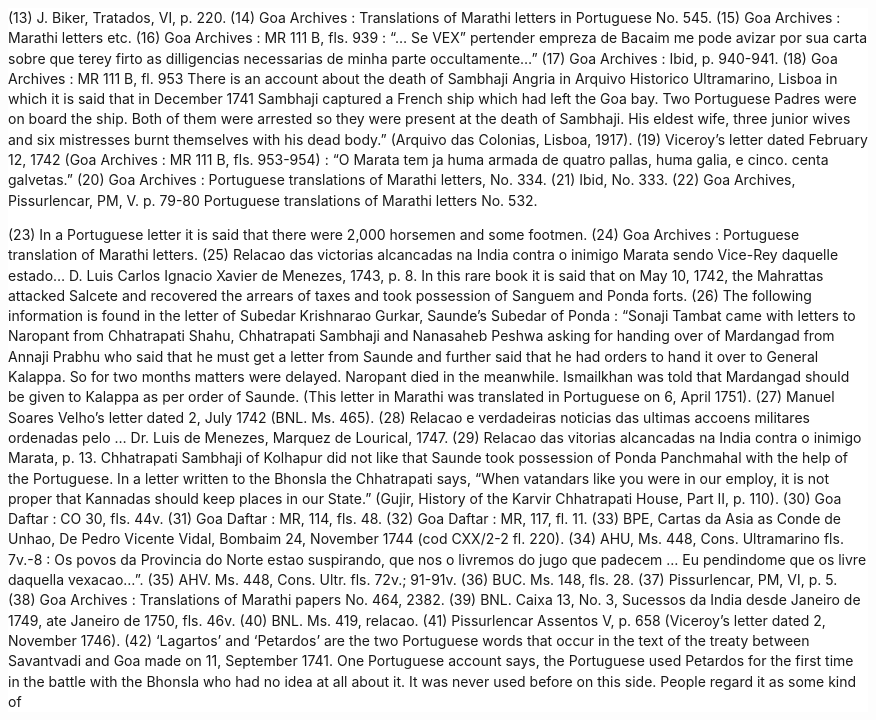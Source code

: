 (13) J. Biker, Tratados, Ⅵ, p. 220.
(14) Goa Archives : Translations of Marathi letters in Portuguese No. 545.
(15) Goa Archives : Marathi letters etc.
(16) Goa Archives : MR 111 B, fls. 939 : “… Se VEX” pertender empreza de Bacaim me pode avizar por sua carta  sobre que terey firto as dilligencias necessarias de minha parte occultamente…”
(17) Goa Archives : Ibid, p. 940-941.
(18) Goa Archives : MR 111 B, fl. 953
There is an account about the death of Sambhaji Angria in Arquivo Historico Ultramarino, Lisboa in which it is said that  in December 1741 Sambhaji captured a French ship which had left the Goa bay. Two Portuguese Padres were on board the ship.  Both of them were arrested so they were present at the death of Sambhaji. His eldest wife, three junior wives and six mistresses  burnt themselves with his dead body.” (Arquivo das Colonias, Lisboa, 1917).
(19) Viceroy’s letter dated February 12, 1742 (Goa Archives : MR 111 B, fls. 953-954) : “O Marata tem ja huma  armada de quatro pallas, huma galia, e cinco. centa galvetas.”
(20) Goa Archives : Portuguese translations of Marathi letters, No. 334.
(21) Ibid, No. 333.
(22) Goa Archives, Pissurlencar, PM, Ⅴ. p. 79-80 Portuguese translations of Marathi letters No. 532.

(23) In a Portuguese letter it is said that there were 2,000 horsemen and some footmen.
(24) Goa Archives : Portuguese translation of Marathi letters.
(25) Relacao das victorias alcancadas na India contra o inimigo Marata sendo Vice-Rey daquelle estado… D. Luis  Carlos Ignacio Xavier de Menezes, 1743, p. 8. In this rare book it is said that on May 10, 1742, the Mahrattas attacked Salcete  and recovered the arrears of taxes and took possession of Sanguem and Ponda forts.
(26) The following information is found in the letter of Subedar Krishnarao Gurkar, Saunde’s Subedar of Ponda :  “Sonaji Tambat came with letters to Naropant from Chhatrapati Shahu, Chhatrapati Sambhaji and Nanasaheb Peshwa asking for  handing over of Mardangad from Annaji Prabhu who said that he must get a letter from Saunde and further said that he had  orders to hand it over to General Kalappa. So for two months matters were delayed. Naropant died in the meanwhile. Ismailkhan  was told that Mardangad should be given to Kalappa as per order of Saunde. (This letter in Marathi was translated in Portuguese  on 6, April 1751).
(27) Manuel Soares Velho’s letter dated 2, July 1742 (BNL. Ms. 465).
(28) Relacao e verdadeiras noticias das ultimas accoens militares ordenadas pelo … Dr. Luis de Menezes, Marquez de  Lourical, 1747.
(29) Relacao das vitorias alcancadas na India contra o inimigo Marata, p. 13. Chhatrapati Sambhaji of Kolhapur did  not like that Saunde took possession of Ponda Panchmahal with the help of the Portuguese. In a letter written to the Bhonsla the  Chhatrapati says, “When vatandars like you were in our employ, it is not proper that Kannadas should keep places in our State.”  (Gujir, History of the Karvir Chhatrapati House, Part Ⅱ, p. 110).
(30) Goa Daftar : CO 30, fls. 44v.
(31) Goa Daftar : MR, 114, fls. 48.
(32) Goa Daftar : MR, 117, fl. 11.
(33) BPE, Cartas da Asia as Conde de Unhao, De Pedro Vicente Vidal, Bombaim 24, November 1744 (cod CXX/2-2  fl. 220).
(34) AHU, Ms. 448, Cons. Ultramarino fls. 7v.-8 : Os povos da Provincia do Norte estao suspirando, que nos o  livremos do jugo que padecem … Eu pendindome que os livre daquella vexacao…”.
(35) AHV. Ms. 448, Cons. Ultr. fls. 72v.; 91-91v.
(36) BUC. Ms. 148, fls. 28.
(37) Pissurlencar, PM, Ⅵ, p. 5.
(38) Goa Archives : Translations of Marathi papers No. 464, 2382.
(39) BNL. Caixa 13, No. 3, Sucessos da India desde Janeiro de 1749, ate Janeiro de 1750, fls. 46v. (40) BNL. Ms. 419, relacao.
(41) Pissurlencar Assentos Ⅴ, p. 658 (Viceroy’s letter dated 2, November 1746).
(42) ‘Lagartos’ and ‘Petardos’ are the two Portuguese words that occur in the text of the treaty between Savantvadi  and Goa made on 11, September 1741. One Portuguese account says, the Portuguese used Petardos for the first time in the  battle with the Bhonsla who had no idea at all about it. It was never used before on this side. People regard it as some kind of
